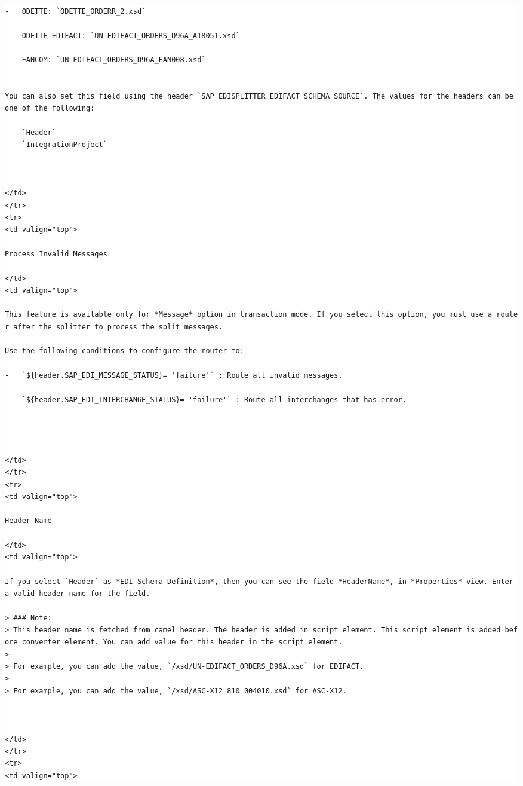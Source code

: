     -   ODETTE: `ODETTE_ORDERR_2.xsd`

    -   ODETTE EDIFACT: `UN-EDIFACT_ORDERS_D96A_A18051.xsd`

    -   EANCOM: `UN-EDIFACT_ORDERS_D96A_EAN008.xsd`


    You can also set this field using the header `SAP_EDISPLITTER_EDIFACT_SCHEMA_SOURCE`. The values for the headers can be one of the following:

    -   `Header`
    -   `IntegrationProject`


    
    </td>
    </tr>
    <tr>
    <td valign="top">
    
    Process Invalid Messages
    
    </td>
    <td valign="top">
    
    This feature is available only for *Message* option in transaction mode. If you select this option, you must use a router after the splitter to process the split messages.

    Use the following conditions to configure the router to:

    -   `${header.SAP_EDI_MESSAGE_STATUS}= 'failure'` : Route all invalid messages.

    -   `${header.SAP_EDI_INTERCHANGE_STATUS}= 'failure'` : Route all interchanges that has error.



    
    </td>
    </tr>
    <tr>
    <td valign="top">
    
    Header Name
    
    </td>
    <td valign="top">
    
    If you select `Header` as *EDI Schema Definition*, then you can see the field *HeaderName*, in *Properties* view. Enter a valid header name for the field.

    > ### Note:  
    > This header name is fetched from camel header. The header is added in script element. This script element is added before converter element. You can add value for this header in the script element.
    > 
    > For example, you can add the value, `/xsd/UN-EDIFACT_ORDERS_D96A.xsd` for EDIFACT.
    > 
    > For example, you can add the value, `/xsd/ASC-X12_810_004010.xsd` for ASC-X12.


    
    </td>
    </tr>
    <tr>
    <td valign="top">
    